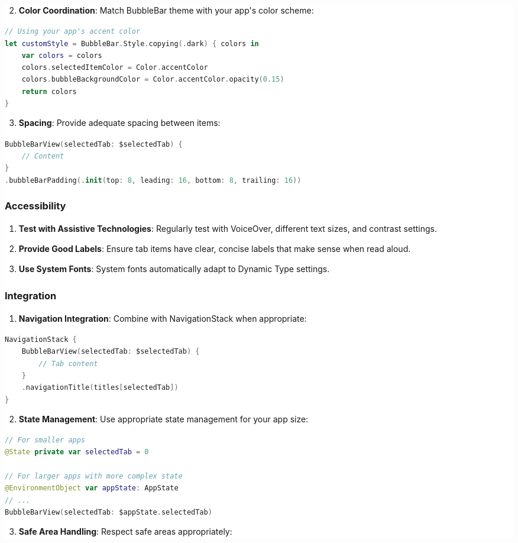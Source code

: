 2. **Color Coordination**: Match BubbleBar theme with your app's color scheme:

```swift
// Using your app's accent color
let customStyle = BubbleBar.Style.copying(.dark) { colors in
    var colors = colors
    colors.selectedItemColor = Color.accentColor
    colors.bubbleBackgroundColor = Color.accentColor.opacity(0.15)
    return colors
}
```

3. **Spacing**: Provide adequate spacing between items:

```swift
BubbleBarView(selectedTab: $selectedTab) {
    // Content
}
.bubbleBarPadding(.init(top: 8, leading: 16, bottom: 8, trailing: 16))
```

### Accessibility

1. **Test with Assistive Technologies**: Regularly test with VoiceOver, different text sizes, and contrast settings.

2. **Provide Good Labels**: Ensure tab items have clear, concise labels that make sense when read aloud.

3. **Use System Fonts**: System fonts automatically adapt to Dynamic Type settings.

### Integration

1. **Navigation Integration**: Combine with NavigationStack when appropriate:

```swift
NavigationStack {
    BubbleBarView(selectedTab: $selectedTab) {
        // Tab content
    }
    .navigationTitle(titles[selectedTab])
}
```

2. **State Management**: Use appropriate state management for your app size:

```swift
// For smaller apps
@State private var selectedTab = 0

// For larger apps with more complex state
@EnvironmentObject var appState: AppState
// ...
BubbleBarView(selectedTab: $appState.selectedTab)
```

3. **Safe Area Handling**: Respect safe areas appropriately:
